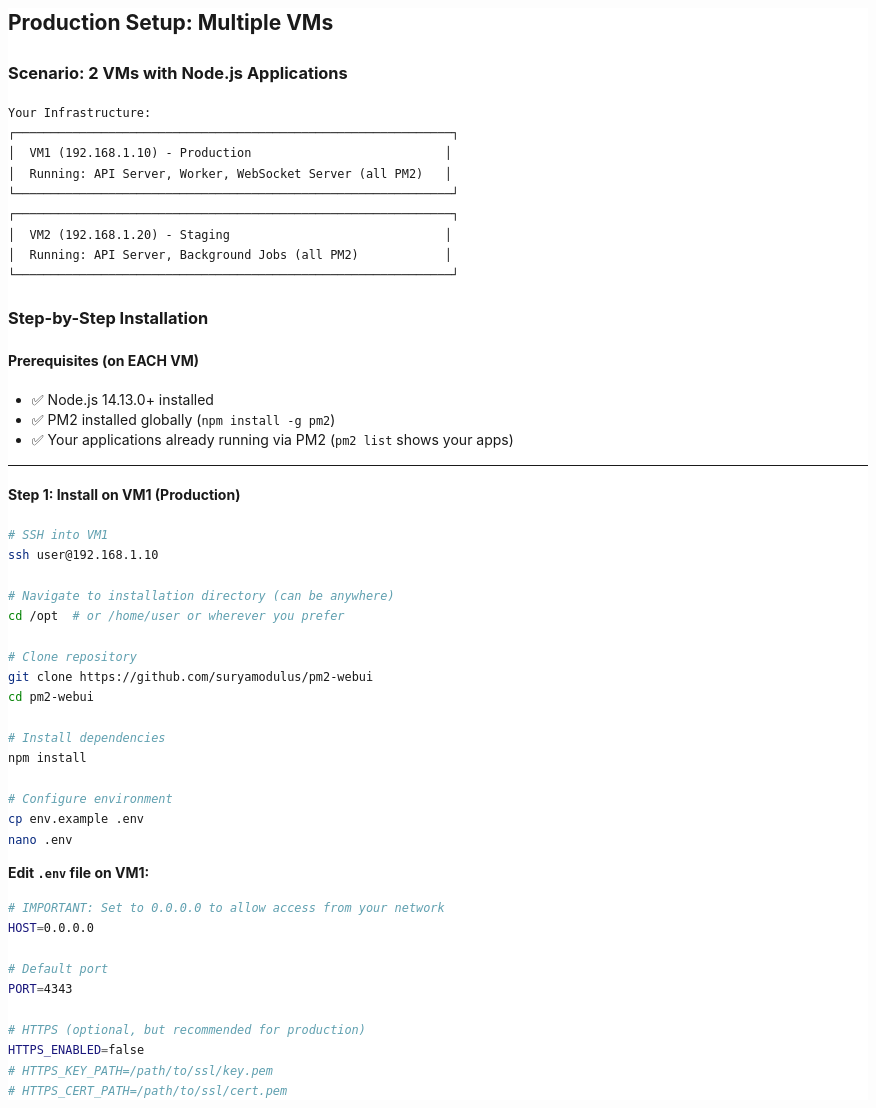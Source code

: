 
## Production Setup: Multiple VMs

### Scenario: 2 VMs with Node.js Applications

```
Your Infrastructure:
┌─────────────────────────────────────────────────────────────┐
│  VM1 (192.168.1.10) - Production                           │
│  Running: API Server, Worker, WebSocket Server (all PM2)   │
└─────────────────────────────────────────────────────────────┘
┌─────────────────────────────────────────────────────────────┐
│  VM2 (192.168.1.20) - Staging                              │
│  Running: API Server, Background Jobs (all PM2)            │
└─────────────────────────────────────────────────────────────┘
```

### Step-by-Step Installation

#### Prerequisites (on EACH VM)
- ✅ Node.js 14.13.0+ installed
- ✅ PM2 installed globally (`npm install -g pm2`)
- ✅ Your applications already running via PM2 (`pm2 list` shows your apps)

---

#### Step 1: Install on VM1 (Production)

```bash
# SSH into VM1
ssh user@192.168.1.10

# Navigate to installation directory (can be anywhere)
cd /opt  # or /home/user or wherever you prefer

# Clone repository
git clone https://github.com/suryamodulus/pm2-webui
cd pm2-webui

# Install dependencies
npm install

# Configure environment
cp env.example .env
nano .env
```

**Edit `.env` file on VM1:**
```bash
# IMPORTANT: Set to 0.0.0.0 to allow access from your network
HOST=0.0.0.0

# Default port
PORT=4343

# HTTPS (optional, but recommended for production)
HTTPS_ENABLED=false
# HTTPS_KEY_PATH=/path/to/ssl/key.pem
# HTTPS_CERT_PATH=/path/to/ssl/cert.pem
```
